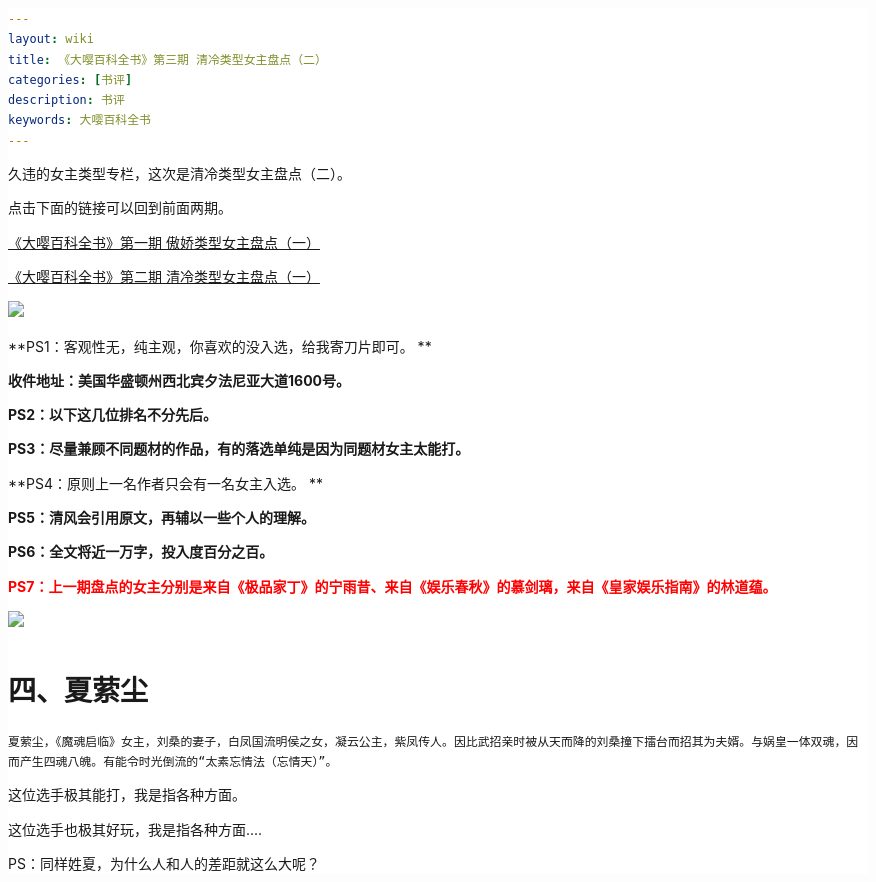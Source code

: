 ```yaml
---
layout: wiki
title: 《大嘤百科全书》第三期 清冷类型女主盘点（二）
categories: [书评]
description: 书评
keywords: 大嘤百科全书
---
```


久违的女主类型专栏，这次是清冷类型女主盘点（二）。

点击下面的链接可以回到前面两期。

[《大嘤百科全书》第一期 傲娇类型女主盘点（一）](https://yybooks0.github.io//wiki/2021-8-30-%E3%80%8A%E5%A4%A7%E5%98%A4%E7%99%BE%E7%A7%91%E5%85%A8%E4%B9%A6%E3%80%8B%E7%AC%AC%E4%B8%80%E6%9C%9F%20%E5%82%B2%E5%A8%87%E7%B1%BB%E5%9E%8B%E5%A5%B3%E4%B8%BB%E7%9B%98%E7%82%B9%EF%BC%88%E4%B8%80%EF%BC%89/)

[《大嘤百科全书》第二期 清冷类型女主盘点（一）](https://yybooks0.github.io//wiki/2021-9-1-%E3%80%8A%E5%A4%A7%E5%98%A4%E7%99%BE%E7%A7%91%E5%85%A8%E4%B9%A6%E3%80%8B%E7%AC%AC%E4%BA%8C%E6%9C%9F%E6%B8%85%E5%86%B7%E7%B1%BB%E5%9E%8B%E5%A5%B3%E4%B8%BB%E7%9B%98%E7%82%B9%EF%BC%88%E4%B8%80%EF%BC%89/)

![](https://mmbiz.qpic.cn/mmbiz_png/lYDNMgmFjur6mfkPywZNgKZYXia5C4lA8Kd6CUYOibay3HbIfxBnNXH3v6jQZf6QquSL5dt6qYMrtQGh7go67FZg/640?wx_fmt=png)



**PS1：客观性无，纯主观，你喜欢的没入选，给我寄刀片即可。
**

**收件地址：美国华盛顿州西北宾夕法尼亚大道1600号。**

**PS2：以下这几位排名不分先后。**

**PS3：尽量兼顾不同题材的作品，有的落选单纯是因为同题材女主太能打。**

**PS4：原则上一名作者只会有一名女主入选。
**

**PS5：清风会引用原文，再辅以一些个人的理解。**

**PS6：全文将近一万字，投入度百分之百。**

**<font color=red>PS7：上一期盘点的女主分别是来自《极品家丁》的宁雨昔、来自《娱乐春秋》的慕剑璃，来自《皇家娱乐指南》的林道蕴。</font>**


![](https://mmbiz.qpic.cn/mmbiz_png/lYDNMgmFjur6mfkPywZNgKZYXia5C4lA8Kd6CUYOibay3HbIfxBnNXH3v6jQZf6QquSL5dt6qYMrtQGh7go67FZg/640?wx_fmt=png)

# 四、夏萦尘

`夏萦尘，《魔魂启临》女主，刘桑的妻子，白凤国流明侯之女，凝云公主，紫凤传人。因比武招亲时被从天而降的刘桑撞下擂台而招其为夫婿。与娲皇一体双魂，因而产生四魂八魄。有能令时光倒流的“太素忘情法（忘情天）”。`

这位选手极其能打，我是指各种方面。

这位选手也极其好玩，我是指各种方面....

PS：同样姓夏，为什么人和人的差距就这么大呢？
